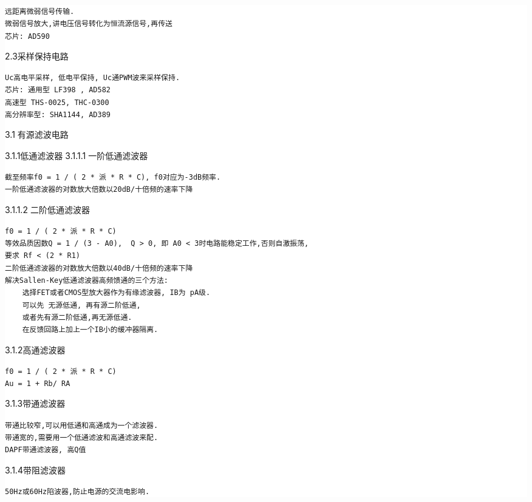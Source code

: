 ```
远距离微弱信号传输.
微弱信号放大,讲电压信号转化为恒流源信号,再传送
芯片: AD590
```

2.3采样保持电路

```
Uc高电平采样, 低电平保持, Uc通PWM波来采样保持.
芯片: 通用型 LF398 , AD582 
高速型 THS-0025, THC-0300
高分辨率型: SHA1144, AD389
```

3.1 有源滤波电路

3.1.1低通滤波器
3.1.1.1 一阶低通滤波器

```
截至频率f0 = 1 / ( 2 * 派 * R * C), f0对应为-3dB频率.
一阶低通滤波器的对数放大倍数以20dB/十倍频的速率下降
```

3.1.1.2 二阶低通滤波器

```
f0 = 1 / ( 2 * 派 * R * C)
等效品质因数Q = 1 / (3 - A0),  Q > 0, 即 A0 < 3时电路能稳定工作,否则自激振荡,
要求 Rf < (2 * R1)
二阶低通滤波器的对数放大倍数以40dB/十倍频的速率下降
解决Sallen-Key低通滤波器高频馈通的三个方法:
	选择FET或者CMOS型放大器作为有缘滤波器, IB为 pA级.
	可以先 无源低通, 再有源二阶低通,
	或者先有源二阶低通,再无源低通.
	在反馈回路上加上一个IB小的缓冲器隔离.
```

3.1.2高通滤波器

```
f0 = 1 / ( 2 * 派 * R * C)
Au = 1 + Rb/ RA
```

3.1.3带通滤波器

```
带通比较窄,可以用低通和高通成为一个滤波器.
带通宽的,需要用一个低通滤波和高通滤波来配.
DAPF带通滤波器, 高Q值
```

3.1.4带阻滤波器

```
50Hz或60Hz陷波器,防止电源的交流电影响.
```
